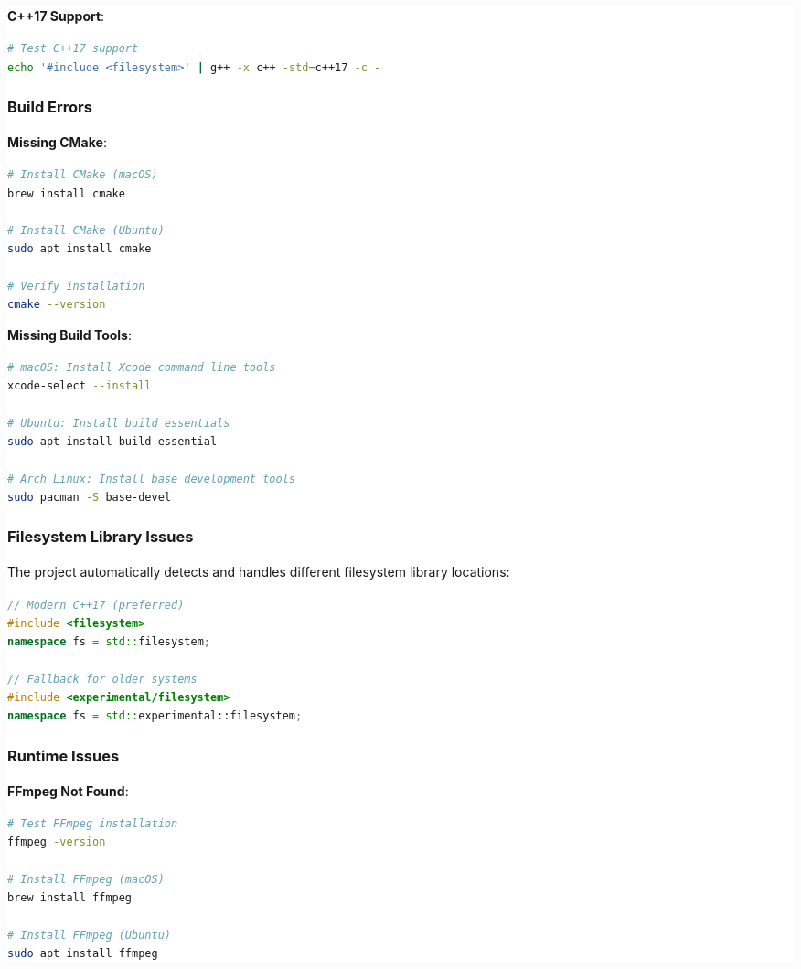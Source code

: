 **C++17 Support**:

```bash
# Test C++17 support
echo '#include <filesystem>' | g++ -x c++ -std=c++17 -c -
```

### Build Errors

**Missing CMake**:

```bash
# Install CMake (macOS)
brew install cmake

# Install CMake (Ubuntu)
sudo apt install cmake

# Verify installation
cmake --version
```

**Missing Build Tools**:

```bash
# macOS: Install Xcode command line tools
xcode-select --install

# Ubuntu: Install build essentials
sudo apt install build-essential

# Arch Linux: Install base development tools
sudo pacman -S base-devel
```

### Filesystem Library Issues

The project automatically detects and handles different filesystem library locations:

```cpp
// Modern C++17 (preferred)
#include <filesystem>
namespace fs = std::filesystem;

// Fallback for older systems
#include <experimental/filesystem>
namespace fs = std::experimental::filesystem;
```

### Runtime Issues

**FFmpeg Not Found**:

```bash
# Test FFmpeg installation
ffmpeg -version

# Install FFmpeg (macOS)
brew install ffmpeg

# Install FFmpeg (Ubuntu)
sudo apt install ffmpeg
```
